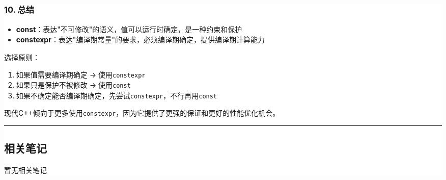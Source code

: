 ### 10. 总结

- **const**：表达"不可修改"的语义，值可以运行时确定，是一种约束和保护
- **constexpr**：表达"编译期常量"的要求，必须编译期确定，提供编译期计算能力

选择原则：
1. 如果值需要编译期确定 → 使用`constexpr`
2. 如果只是保护不被修改 → 使用`const`
3. 如果不确定能否编译期确定，先尝试`constexpr`，不行再用`const`

现代C++倾向于更多使用`constexpr`，因为它提供了更强的保证和更好的性能优化机会。


---

## 相关笔记


暂无相关笔记

